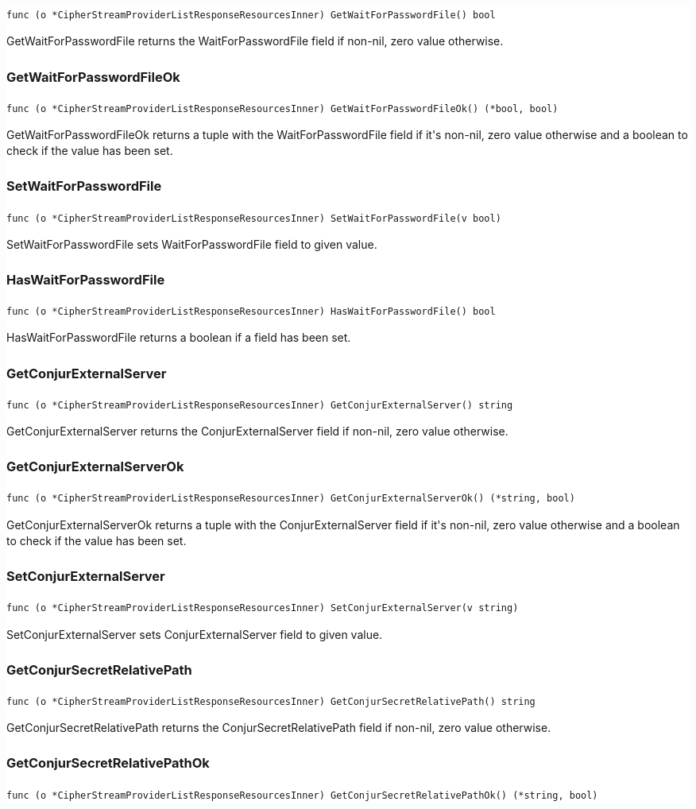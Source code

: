 `func (o *CipherStreamProviderListResponseResourcesInner) GetWaitForPasswordFile() bool`

GetWaitForPasswordFile returns the WaitForPasswordFile field if non-nil, zero value otherwise.

### GetWaitForPasswordFileOk

`func (o *CipherStreamProviderListResponseResourcesInner) GetWaitForPasswordFileOk() (*bool, bool)`

GetWaitForPasswordFileOk returns a tuple with the WaitForPasswordFile field if it's non-nil, zero value otherwise
and a boolean to check if the value has been set.

### SetWaitForPasswordFile

`func (o *CipherStreamProviderListResponseResourcesInner) SetWaitForPasswordFile(v bool)`

SetWaitForPasswordFile sets WaitForPasswordFile field to given value.

### HasWaitForPasswordFile

`func (o *CipherStreamProviderListResponseResourcesInner) HasWaitForPasswordFile() bool`

HasWaitForPasswordFile returns a boolean if a field has been set.

### GetConjurExternalServer

`func (o *CipherStreamProviderListResponseResourcesInner) GetConjurExternalServer() string`

GetConjurExternalServer returns the ConjurExternalServer field if non-nil, zero value otherwise.

### GetConjurExternalServerOk

`func (o *CipherStreamProviderListResponseResourcesInner) GetConjurExternalServerOk() (*string, bool)`

GetConjurExternalServerOk returns a tuple with the ConjurExternalServer field if it's non-nil, zero value otherwise
and a boolean to check if the value has been set.

### SetConjurExternalServer

`func (o *CipherStreamProviderListResponseResourcesInner) SetConjurExternalServer(v string)`

SetConjurExternalServer sets ConjurExternalServer field to given value.


### GetConjurSecretRelativePath

`func (o *CipherStreamProviderListResponseResourcesInner) GetConjurSecretRelativePath() string`

GetConjurSecretRelativePath returns the ConjurSecretRelativePath field if non-nil, zero value otherwise.

### GetConjurSecretRelativePathOk

`func (o *CipherStreamProviderListResponseResourcesInner) GetConjurSecretRelativePathOk() (*string, bool)`
